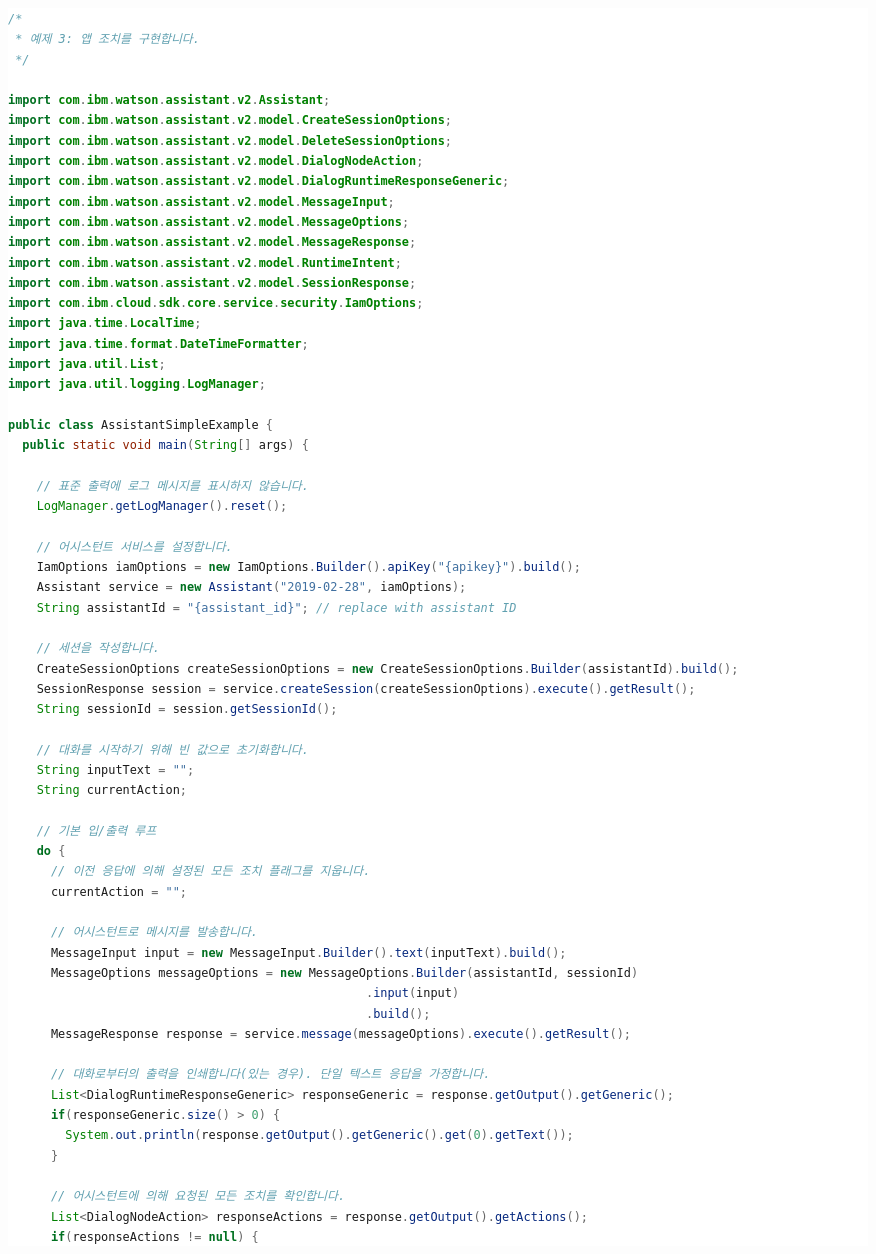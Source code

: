 
```java
/*
 * 예제 3: 앱 조치를 구현합니다.
 */

import com.ibm.watson.assistant.v2.Assistant;
import com.ibm.watson.assistant.v2.model.CreateSessionOptions;
import com.ibm.watson.assistant.v2.model.DeleteSessionOptions;
import com.ibm.watson.assistant.v2.model.DialogNodeAction;
import com.ibm.watson.assistant.v2.model.DialogRuntimeResponseGeneric;
import com.ibm.watson.assistant.v2.model.MessageInput;
import com.ibm.watson.assistant.v2.model.MessageOptions;
import com.ibm.watson.assistant.v2.model.MessageResponse;
import com.ibm.watson.assistant.v2.model.RuntimeIntent;
import com.ibm.watson.assistant.v2.model.SessionResponse;
import com.ibm.cloud.sdk.core.service.security.IamOptions;
import java.time.LocalTime;
import java.time.format.DateTimeFormatter;
import java.util.List;
import java.util.logging.LogManager;

public class AssistantSimpleExample {
  public static void main(String[] args) {

    // 표준 출력에 로그 메시지를 표시하지 않습니다.
    LogManager.getLogManager().reset();

    // 어시스턴트 서비스를 설정합니다.
    IamOptions iamOptions = new IamOptions.Builder().apiKey("{apikey}").build();
    Assistant service = new Assistant("2019-02-28", iamOptions);
    String assistantId = "{assistant_id}"; // replace with assistant ID

    // 세션을 작성합니다.
    CreateSessionOptions createSessionOptions = new CreateSessionOptions.Builder(assistantId).build();
    SessionResponse session = service.createSession(createSessionOptions).execute().getResult();
    String sessionId = session.getSessionId();

    // 대화를 시작하기 위해 빈 값으로 초기화합니다.
    String inputText = "";
    String currentAction;

    // 기본 입/출력 루프
    do {
      // 이전 응답에 의해 설정된 모든 조치 플래그를 지웁니다.
      currentAction = "";

      // 어시스턴트로 메시지를 발송합니다.
      MessageInput input = new MessageInput.Builder().text(inputText).build();
      MessageOptions messageOptions = new MessageOptions.Builder(assistantId, sessionId)
                                                  .input(input)
                                                  .build();
      MessageResponse response = service.message(messageOptions).execute().getResult();

      // 대화로부터의 출력을 인쇄합니다(있는 경우). 단일 텍스트 응답을 가정합니다.
      List<DialogRuntimeResponseGeneric> responseGeneric = response.getOutput().getGeneric();
      if(responseGeneric.size() > 0) {
        System.out.println(response.getOutput().getGeneric().get(0).getText());
      }

      // 어시스턴트에 의해 요청된 모든 조치를 확인합니다.
      List<DialogNodeAction> responseActions = response.getOutput().getActions();
      if(responseActions != null) {
```